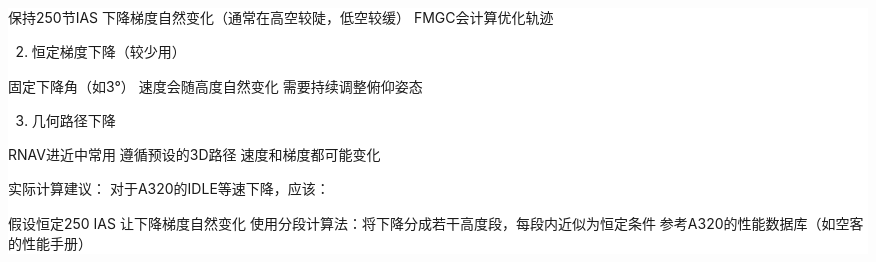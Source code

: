 保持250节IAS
下降梯度自然变化（通常在高空较陡，低空较缓）
FMGC会计算优化轨迹

2. 恒定梯度下降（较少用）

固定下降角（如3°）
速度会随高度自然变化
需要持续调整俯仰姿态

3. 几何路径下降

RNAV进近中常用
遵循预设的3D路径
速度和梯度都可能变化

实际计算建议：
对于A320的IDLE等速下降，应该：

假设恒定250 IAS
让下降梯度自然变化
使用分段计算法：将下降分成若干高度段，每段内近似为恒定条件
参考A320的性能数据库（如空客的性能手册）